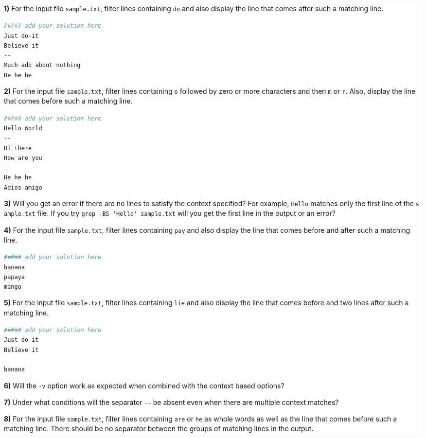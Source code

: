 **1)** For the input file `sample.txt`, filter lines containing `do` and also display the line that comes after such a matching line.

```bash
##### add your solution here
Just do-it
Believe it
--
Much ado about nothing
He he he
```

**2)** For the input file `sample.txt`, filter lines containing `o` followed by zero or more characters and then `m` or `r`. Also, display the line that comes before such a matching line.

```bash
##### add your solution here
Hello World
--
Hi there
How are you
--
He he he
Adios amigo
```

**3)** Will you get an error if there are no lines to satisfy the context specified? For example, `Hello` matches only the first line of the `sample.txt` file. If you try `grep -B5 'Hello' sample.txt` will you get the first line in the output or an error?

**4)** For the input file `sample.txt`, filter lines containing `pay` and also display the line that comes before and after such a matching line.

```bash
##### add your solution here
banana
papaya
mango
```

**5)** For the input file `sample.txt`, filter lines containing `lie` and also display the line that comes before and two lines after such a matching line.

```bash
##### add your solution here
Just do-it
Believe it

banana
```

**6)** Will the `-v` option work as expected when combined with the context based options?

**7)** Under what conditions will the separator `--` be absent even when there are multiple context matches?

**8)** For the input file `sample.txt`, filter lines containing `are` or `he` as whole words as well as the line that comes before such a matching line. There should be no separator between the groups of matching lines in the output.
